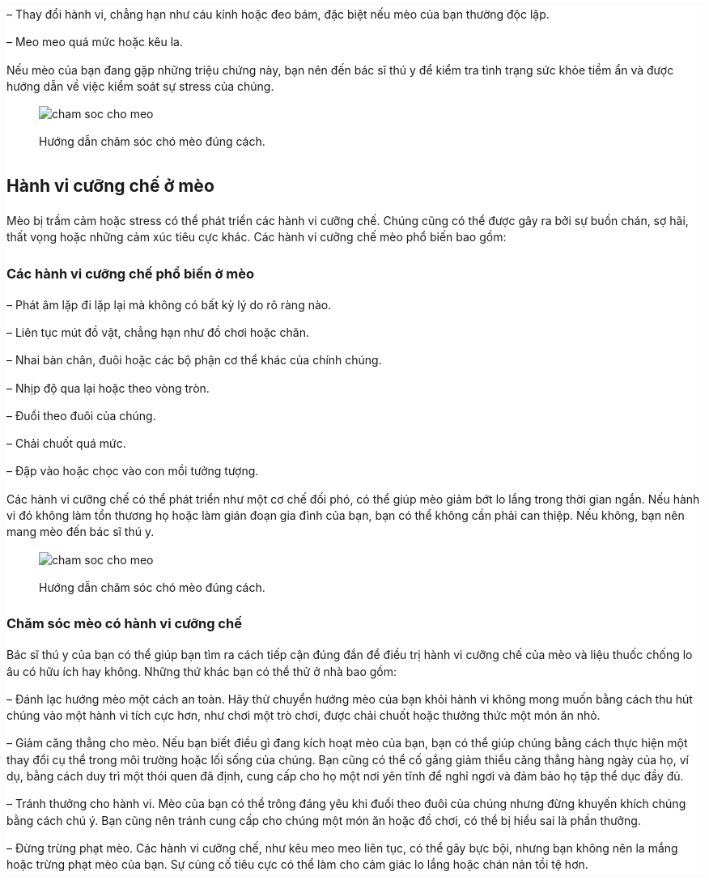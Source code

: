 – Thay đổi hành vi, chẳng hạn như cáu kỉnh hoặc đeo bám, đặc biệt nếu mèo của bạn thường độc lập.

– Meo meo quá mức hoặc kêu la.

Nếu mèo của bạn đang gặp những triệu chứng này, bạn nên đến bác sĩ thú y để kiểm tra tình trạng sức khỏe tiềm ẩn và được hướng dẫn về việc kiểm soát sự stress của chúng.

<figure><img src="https://banmaixanh.vercel.app/image/article/cham-soc-cho-meo-086.jpg" alt="cham soc cho meo" title="cham soc cho meo" height=100% width=100%><figcaption><p>Hướng dẫn chăm sóc chó mèo đúng cách.</p></figcaption></figure>

## Hành vi cưỡng chế ở mèo

Mèo bị trầm cảm hoặc stress có thể phát triển các hành vi cưỡng chế. Chúng cũng có thể được gây ra bởi sự buồn chán, sợ hãi, thất vọng hoặc những cảm xúc tiêu cực khác. Các hành vi cưỡng chế mèo phổ biến bao gồm:

### Các hành vi cưỡng chế phổ biến ở mèo

– Phát âm lặp đi lặp lại mà không có bất kỳ lý do rõ ràng nào.

– Liên tục mút đồ vật, chẳng hạn như đồ chơi hoặc chăn.

– Nhai bàn chân, đuôi hoặc các bộ phận cơ thể khác của chính chúng.

– Nhịp độ qua lại hoặc theo vòng tròn.

– Đuổi theo đuôi của chúng.

– Chải chuốt quá mức.

– Đập vào hoặc chọc vào con mồi tưởng tượng.

Các hành vi cưỡng chế có thể phát triển như một cơ chế đối phó, có thể giúp mèo giảm bớt lo lắng trong thời gian ngắn. Nếu hành vi đó không làm tổn thương họ hoặc làm gián đoạn gia đình của bạn, bạn có thể không cần phải can thiệp. Nếu không, bạn nên mang mèo đến bác sĩ thú y.

<figure><img src="https://banmaixanh.vercel.app/image/article/cham-soc-cho-meo-089.jpg" alt="cham soc cho meo" title="cham soc cho meo" height=100% width=100%><figcaption><p>Hướng dẫn chăm sóc chó mèo đúng cách.</p></figcaption></figure>

### Chăm sóc mèo có hành vi cưỡng chế

Bác sĩ thú y của bạn có thể giúp bạn tìm ra cách tiếp cận đúng đắn để điều trị hành vi cưỡng chế của mèo và liệu thuốc chống lo âu có hữu ích hay không. Những thứ khác bạn có thể thử ở nhà bao gồm:

– Đánh lạc hướng mèo một cách an toàn. Hãy thử chuyển hướng mèo của bạn khỏi hành vi không mong muốn bằng cách thu hút chúng vào một hành vi tích cực hơn, như chơi một trò chơi, được chải chuốt hoặc thưởng thức một món ăn nhỏ.

– Giảm căng thẳng cho mèo. Nếu bạn biết điều gì đang kích hoạt mèo của bạn, bạn có thể giúp chúng bằng cách thực hiện một thay đổi cụ thể trong môi trường hoặc lối sống của chúng. Bạn cũng có thể cố gắng giảm thiểu căng thẳng hàng ngày của họ, ví dụ, bằng cách duy trì một thói quen đã định, cung cấp cho họ một nơi yên tĩnh để nghỉ ngơi và đảm bảo họ tập thể dục đầy đủ.

– Tránh thưởng cho hành vi. Mèo của bạn có thể trông đáng yêu khi đuổi theo đuôi của chúng nhưng đừng khuyến khích chúng bằng cách chú ý. Bạn cũng nên tránh cung cấp cho chúng một món ăn hoặc đồ chơi, có thể bị hiểu sai là phần thưởng.

– Đừng trừng phạt mèo. Các hành vi cưỡng chế, như kêu meo meo liên tục, có thể gây bực bội, nhưng bạn không nên la mắng hoặc trừng phạt mèo của bạn. Sự củng cố tiêu cực có thể làm cho cảm giác lo lắng hoặc chán nản tồi tệ hơn.
